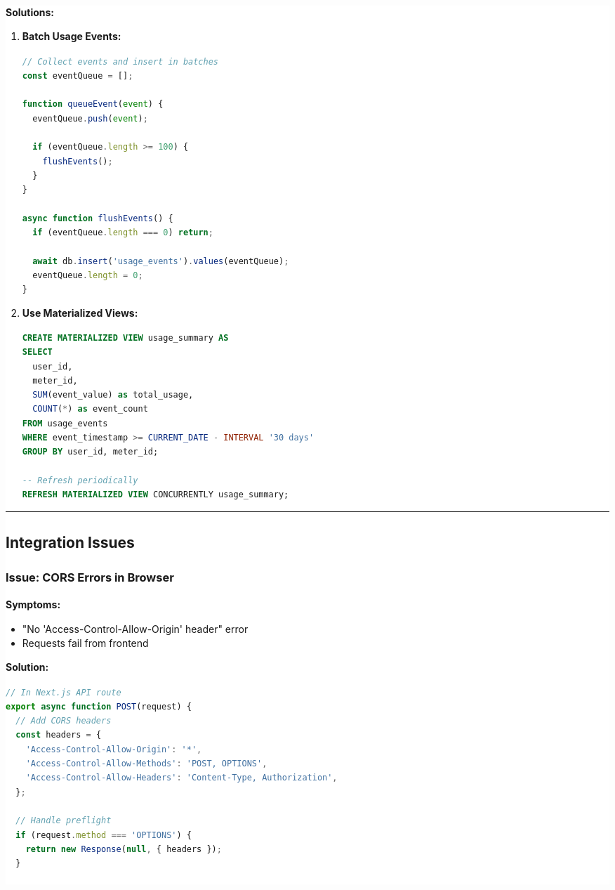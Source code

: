 **Solutions:**

1. **Batch Usage Events:**
   ```javascript
   // Collect events and insert in batches
   const eventQueue = [];
   
   function queueEvent(event) {
     eventQueue.push(event);
     
     if (eventQueue.length >= 100) {
       flushEvents();
     }
   }
   
   async function flushEvents() {
     if (eventQueue.length === 0) return;
     
     await db.insert('usage_events').values(eventQueue);
     eventQueue.length = 0;
   }
   ```

2. **Use Materialized Views:**
   ```sql
   CREATE MATERIALIZED VIEW usage_summary AS
   SELECT 
     user_id,
     meter_id,
     SUM(event_value) as total_usage,
     COUNT(*) as event_count
   FROM usage_events
   WHERE event_timestamp >= CURRENT_DATE - INTERVAL '30 days'
   GROUP BY user_id, meter_id;
   
   -- Refresh periodically
   REFRESH MATERIALIZED VIEW CONCURRENTLY usage_summary;
   ```

---

## Integration Issues

### Issue: CORS Errors in Browser

**Symptoms:**
- "No 'Access-Control-Allow-Origin' header" error
- Requests fail from frontend

**Solution:**

```javascript
// In Next.js API route
export async function POST(request) {
  // Add CORS headers
  const headers = {
    'Access-Control-Allow-Origin': '*',
    'Access-Control-Allow-Methods': 'POST, OPTIONS',
    'Access-Control-Allow-Headers': 'Content-Type, Authorization',
  };
  
  // Handle preflight
  if (request.method === 'OPTIONS') {
    return new Response(null, { headers });
  }
  
```